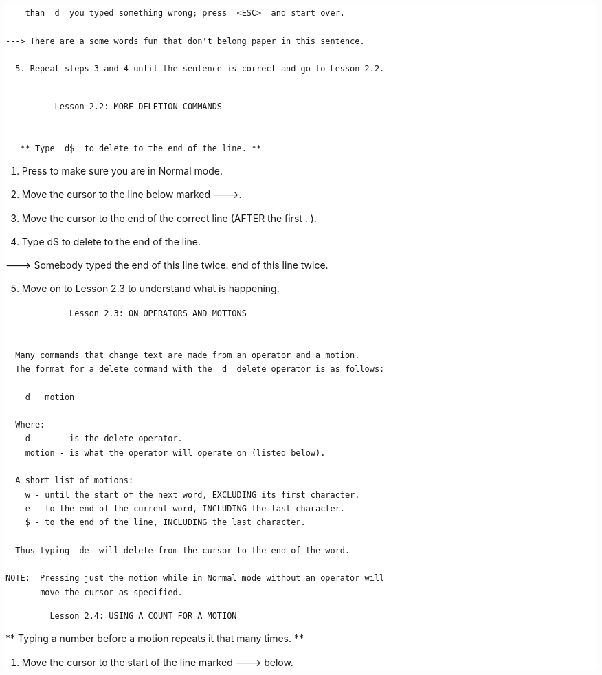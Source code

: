 ```
	than  d  you typed something wrong; press  <ESC>  and start over.

---> There are a some words fun that don't belong paper in this sentence.

  5. Repeat steps 3 and 4 until the sentence is correct and go to Lesson 2.2.


```

    	      Lesson 2.2: MORE DELETION COMMANDS


       ** Type  d$	to delete to the end of the line. **

1. Press <ESC> to make sure you are in Normal mode.

2. Move the cursor to the line below marked --->.

3. Move the cursor to the end of the correct line (AFTER the first . ).

4. Type d$ to delete to the end of the line.

---> Somebody typed the end of this line twice. end of this line twice.

5. Move on to Lesson 2.3 to understand what is happening.

```
		     Lesson 2.3: ON OPERATORS AND MOTIONS


  Many commands that change text are made from an operator and a motion.
  The format for a delete command with the  d  delete operator is as follows:

  	d   motion

  Where:
    d      - is the delete operator.
    motion - is what the operator will operate on (listed below).

  A short list of motions:
    w - until the start of the next word, EXCLUDING its first character.
    e - to the end of the current word, INCLUDING the last character.
    $ - to the end of the line, INCLUDING the last character.

  Thus typing  de  will delete from the cursor to the end of the word.

NOTE:  Pressing just the motion while in Normal mode without an operator will
       move the cursor as specified.

```

    	     Lesson 2.4: USING A COUNT FOR A MOTION

** Typing a number before a motion repeats it that many times. **

1. Move the cursor to the start of the line marked ---> below.
